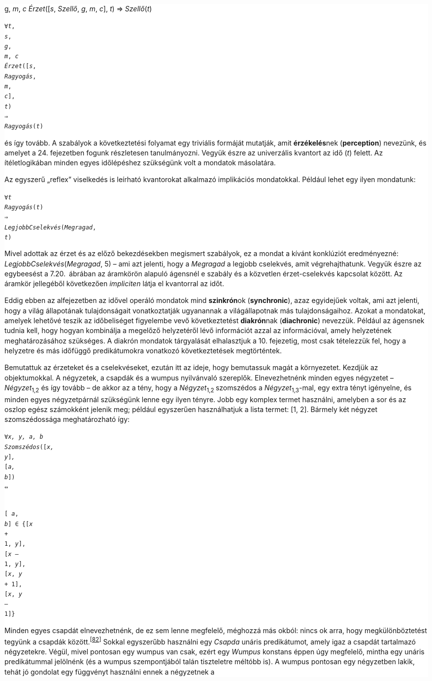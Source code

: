 g</span></em>,<em><span class="remark"> m</span></em>,<em><span class="remark"> c  Érzet</span></em>([<em><span class="remark">s</span></em>,<em><span class="remark"> Szellő</span></em>,<em><span class="remark"> g</span></em>,<em><span class="remark"> m</span></em>,<em><span class="remark"> c</span></em>],<em><span class="remark"> t</span></em>)<em><span class="remark"> </span></em>⇒ <em><span class="remark">Szellő</span></em>(<em><span class="remark">t</span></em>)</code></p><p><code class="code">∀<em><span class="remark">t</span></em>,<em><span class="remark"> s</span></em>,<em><span class="remark"> g</span></em>,<em><span class="remark"> m</span></em>,<em><span class="remark"> c  Érzet</span></em>([<em><span class="remark">s</span></em>,<em><span class="remark"> Ragyogás</span></em>,<em><span class="remark"> m</span></em>,<em><span class="remark"> c</span></em>],<em><span class="remark"> t</span></em>)<em><span class="remark"> </span></em>⇒<em><span class="remark"> Ragyogás</span></em>(<em><span class="remark">t</span></em>)</code></p><p>és így tovább. A szabályok a következtetési folyamat egy triviális formáját mutatják, amit <span class="strong"><strong>érzékelés</strong></span>nek (<span class="strong"><strong>perception</strong></span>) nevezünk, és amelyet a 24. fejezetben fogunk részletesen tanulmányozni. Vegyük észre az univerzális kvantort az idő (<span class="emphasis"><em>t</em></span>) felett. Az ítéletlogikában minden egyes időlépéshez szükségünk volt a mondatok másolatára.</p><p>Az egyszerű „reflex” viselkedés is leírható kvantorokat alkalmazó implikációs mondatokkal. Például lehet egy ilyen mondatunk:</p><p><code class="code">∀<em><span class="remark">t  Ragyogás</span></em>(<em><span class="remark">t</span></em>)<em><span class="remark"> </span></em>⇒ <em><span class="remark">LegjobbCselekvés</span></em>(<em><span class="remark">Megragad</span></em>,<em><span class="remark"> t</span></em>)</code></p><p>Mivel adottak az érzet és az előző bekezdésekben megismert szabályok, ez a mondat a kívánt konklúziót eredményezné: <span class="emphasis"><em>LegjobbCselekvés</em></span>(<span class="emphasis"><em>Megragad</em></span>,<span class="emphasis"><em> </em></span>5)<span class="emphasis"><em> </em></span>– ami azt jelenti, hogy a <span class="emphasis"><em>Megragad </em></span>a legjobb cselekvés, amit végrehajthatunk. Vegyük észre az egybeesést a 7.20. ábrában az áramkörön alapuló ágensnél e szabály és a közvetlen érzet-cselekvés kapcsolat között. Az áramkör jellegéből következően <span class="emphasis"><em>impliciten </em></span>látja el kvantorral az időt.</p><p>Eddig ebben az alfejezetben az idővel operáló mondatok mind <span class="strong"><strong>szinkrón</strong></span>ok (<span class="strong"><strong>synchronic</strong></span>), azaz egyidejűek voltak, ami azt jelenti, hogy a világ állapotának tulajdonságait vonatkoztatják ugyanannak a világállapotnak más tulajdonságaihoz. Azokat a mondatokat, amelyek lehetővé teszik az időbeliséget figyelembe vevő következtetést <span class="strong"><strong>diakrón</strong></span>nak (<span class="strong"><strong>diachronic</strong></span>) nevezzük. Például az ágensnek tudnia kell, hogy hogyan kombinálja a megelőző helyzetéről lévő információt azzal az információval, amely helyzetének meghatározásához szükséges. A diakrón mondatok tárgyalását elhalasztjuk a 10. fejezetig, most csak tételezzük fel, hogy a helyzetre és más időfüggő predikátumokra vonatkozó következtetések megtörténtek.</p><p>Bemutattuk az érzeteket és a cselekvéseket, ezután itt az ideje, hogy bemutassuk magát a környezetet. Kezdjük az objektumokkal. A négyzetek, a csapdák és a wumpus nyilvánvaló szereplők. Elnevezhetnénk minden egyes négyzetet – <span class="emphasis"><em>Négyzet</em></span><sub>1,2</sub> és így tovább – de akkor az a tény, hogy a <span class="emphasis"><em>Négyzet</em></span><sub>1,2 </sub>szomszédos a <span class="emphasis"><em>Négyzet</em></span><sub>1,3</sub><span class="emphasis"><em>-</em></span>mal, egy extra tényt igényelne, és minden egyes négyzetpárnál szükségünk lenne egy ilyen tényre. Jobb egy komplex termet használni, amelyben a sor és az oszlop egész számokként jelenik meg; például egyszerűen használhatjuk a lista termet: [1, 2]. Bármely két négyzet szomszédossága meghatározható így:</p><p><code class="code">∀<em><span class="remark">x, y, a, b  Szomszédos</span></em>([<em><span class="remark">x, y</span></em>]<em><span class="remark">, </span></em>[<em><span class="remark">a, b</span></em>])<em><span class="remark"> </span></em>⇔</code></p><p><code class="code">	[<em><span class="remark"> a</span></em>,<em><span class="remark"> b</span></em>] ∈ {[<em><span class="remark">x </span></em>+<em><span class="remark"> </span></em>1,<em><span class="remark"> y</span></em>], [<em><span class="remark">x </span></em>–<em><span class="remark"> </span></em>1, <em><span class="remark">y</span></em>], [<em><span class="remark">x</span></em>,<em><span class="remark"> y </span></em>+<em><span class="remark"> </span></em>1], [<em><span class="remark">x</span></em>,<em><span class="remark"> y </span></em>–<em><span class="remark"> </span></em>1]}</code></p><p>Minden egyes csapdát elnevezhetnénk, de ez sem lenne megfelelő, méghozzá más okból: nincs ok arra, hogy megkülönböztetést tegyünk a csapdák között.<sup>[<a id="id600357" href="#ftn.id600357" class="footnote">82</a>]</sup> Sokkal egyszerűbb használni egy <span class="emphasis"><em>Csapda</em></span> unáris predikátumot<span class="emphasis"><em>, </em></span>amely igaz a csapdát tartalmazó négyzetekre. Végül, mivel pontosan egy wumpus van csak, ezért egy <span class="emphasis"><em>Wumpus </em></span>konstans éppen úgy megfelelő, mintha egy unáris predikátummal jelölnénk (és a wumpus szempontjából talán tiszteletre méltóbb is). A wumpus pontosan egy négyzetben lakik, tehát jó gondolat egy függvényt használni ennek a négyzetnek a